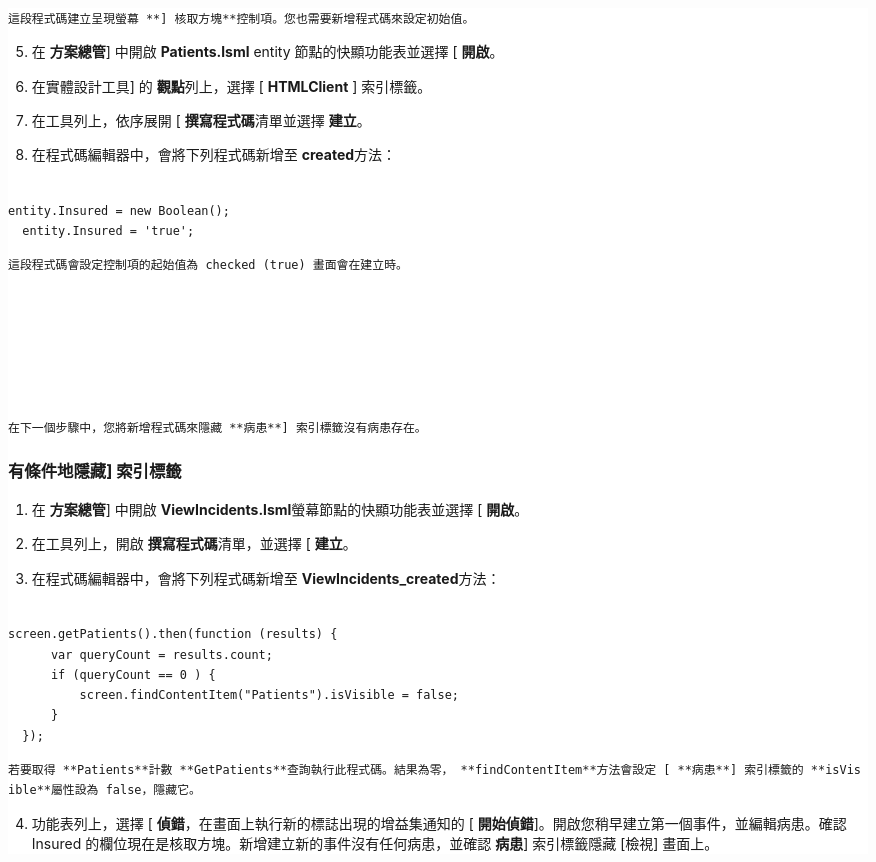 
    這段程式碼建立呈現螢幕 **] 核取方塊**控制項。您也需要新增程式碼來設定初始值。
    
  
5. 在 **方案總管**] 中開啟 **Patients.lsml** entity 節點的快顯功能表並選擇 [ **開啟**。
    
  
6. 在實體設計工具] 的 **觀點**列上，選擇 [ **HTMLClient** ] 索引標籤。
    
  
7. 在工具列上，依序展開 [ **撰寫程式碼**清單並選擇 **建立**。
    
  
8. 在程式碼編輯器中，會將下列程式碼新增至 **created**方法：
    
  ```
  
entity.Insured = new Boolean();
    entity.Insured = 'true';
  ```


    這段程式碼會設定控制項的起始值為 checked (true) 畫面會在建立時。
    
    
  
    
    

    
    在下一個步驟中，您將新增程式碼來隱藏 **病患**] 索引標籤沒有病患存在。
    
  

### 有條件地隱藏] 索引標籤


1. 在 **方案總管**] 中開啟 **ViewIncidents.lsml**螢幕節點的快顯功能表並選擇 [ **開啟**。
    
  
2. 在工具列上，開啟 **撰寫程式碼**清單，並選擇 [ **建立**。
    
  
3. 在程式碼編輯器中，會將下列程式碼新增至 **ViewIncidents_created**方法：
    
  ```
  
screen.getPatients().then(function (results) {
        var queryCount = results.count;
        if (queryCount == 0 ) {
            screen.findContentItem("Patients").isVisible = false;
        }
    });
  ```


    若要取得 **Patients**計數 **GetPatients**查詢執行此程式碼。結果為零， **findContentItem**方法會設定 [ **病患**] 索引標籤的 **isVisible**屬性設為 false，隱藏它。
    
  
4. 功能表列上，選擇 [ **偵錯**，在畫面上執行新的標誌出現的增益集通知的 [ **開始偵錯**]。開啟您稍早建立第一個事件，並編輯病患。確認 Insured 的欄位現在是核取方塊。新增建立新的事件沒有任何病患，並確認 **病患**] 索引標籤隱藏 [檢視] 畫面上。
    
    
  
    
    

    